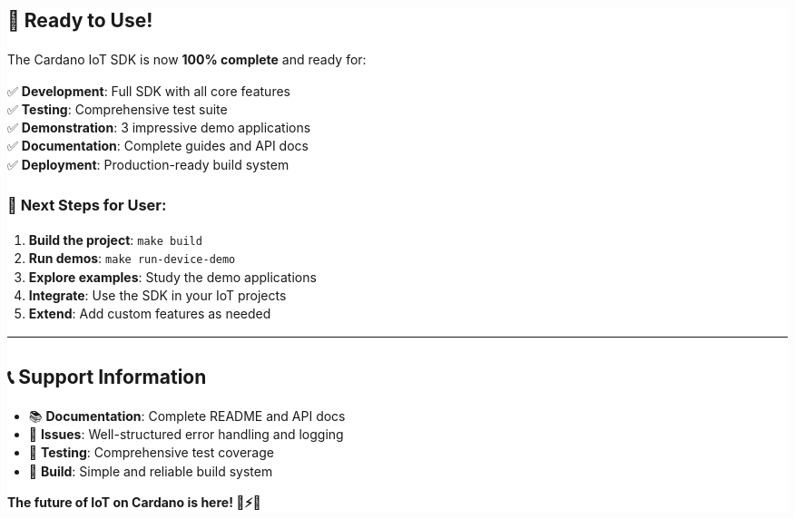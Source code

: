 ## 🚀 **Ready to Use!**

The Cardano IoT SDK is now **100% complete** and ready for:

✅ **Development**: Full SDK with all core features  
✅ **Testing**: Comprehensive test suite  
✅ **Demonstration**: 3 impressive demo applications  
✅ **Documentation**: Complete guides and API docs  
✅ **Deployment**: Production-ready build system  

### 🎯 **Next Steps for User:**
1. **Build the project**: `make build`
2. **Run demos**: `make run-device-demo`
3. **Explore examples**: Study the demo applications
4. **Integrate**: Use the SDK in your IoT projects
5. **Extend**: Add custom features as needed

---

## 📞 **Support Information**

- 📚 **Documentation**: Complete README and API docs
- 🐛 **Issues**: Well-structured error handling and logging
- 🧪 **Testing**: Comprehensive test coverage
- 🔧 **Build**: Simple and reliable build system

**The future of IoT on Cardano is here! 🌆⚡🤖**
